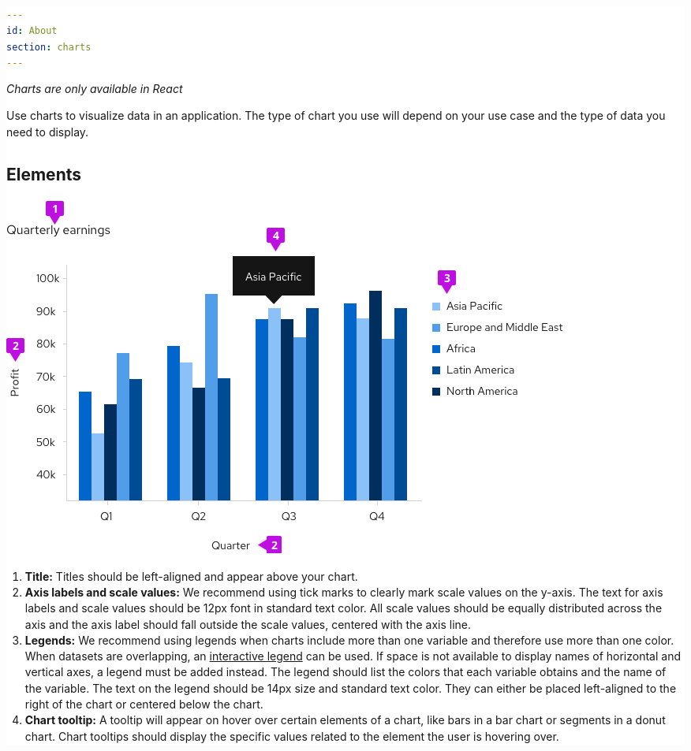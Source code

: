 ```yaml
---
id: About
section: charts
---
```


_Charts are only available in React_

Use charts to visualize data in an application. The type of chart you use will depend on your use case and the type of data you need to display.

## Elements
<img src="./img/axis-labels.png" alt="Chart with axis labels" width="713"/> 

1. **Title:** Titles should be left-aligned and appear above your chart.
2. **Axis labels and scale values:**  We recommend using tick marks to clearly mark scale values on the y-axis. The text for axis labels and scale values should be 12px font in standard text color. All scale values should be equally distributed across the axis and the axis label should fall outside the scale values, centered with the axis line.
3. **Legends:** We recommend using legends when charts include more than one variable and therefore use more than one color. When datasets are overlapping, an [interactive legend](#interactive-chart-legends) can be used. If space is not available to display names of horizontal and vertical axes, a legend must be added instead. The legend should list the colors that each variable obtains and the name of the variable. The text on the legend should be 14px size and standard text color. They can either be placed left-aligned to the right of the chart or centered below the chart.
4. **Chart tooltip:** A tooltip will appear on hover over certain elements of a chart, like bars in a bar chart or segments in a donut chart. Chart tooltips should display the specific values related to the element the user is hovering over.

